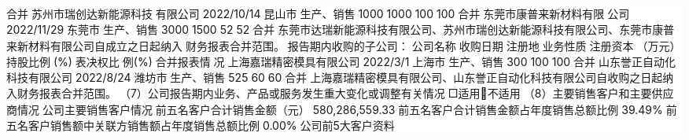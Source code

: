 合并
苏州市瑞创达新能源科技
有限公司
2022/10/14
昆山市
生产、销售
1000
1000
100
100
合并
东莞市康普来新材料有限
公司
2022/11/29
东莞市
生产、销售
3000
1500
52
52
合并
东莞市达瑞新能源科技有限公司、苏州市瑞创达新能源科技有限公司、东莞市康普来新材料有限公司自成立之日起纳入
财务报表合并范围。
报告期内收购的子公司：
公司名称
收购日期
注册地
业务性质
注册资本
（万元）
持股比例
(%)
表决权比
例(%)
合并报表情
况
上海嘉瑞精密模具有限公司
2022/3/1
上海市
生产、销售
300
100
100
合并
山东誉正自动化科技有限公司
2022/8/24
潍坊市
生产、销售
525
60
60
合并
上海嘉瑞精密模具有限公司、山东誉正自动化科技有限公司自收购之日起纳入财务报表合并范围。
（7）公司报告期内业务、产品或服务发生重大变化或调整有关情况
□适用不适用
（8）主要销售客户和主要供应商情况
公司主要销售客户情况
前五名客户合计销售金额（元）
580,286,559.33
前五名客户合计销售金额占年度销售总额比例
39.49%
前五名客户销售额中关联方销售额占年度销售总额比例
0.00%
公司前5大客户资料